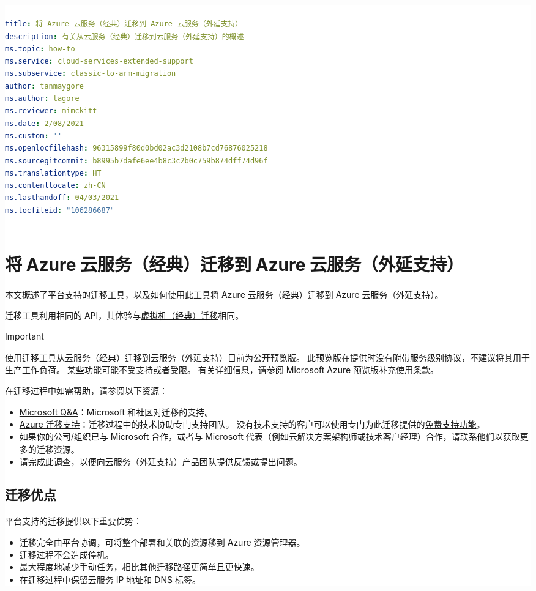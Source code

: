 ```yaml
---
title: 将 Azure 云服务（经典）迁移到 Azure 云服务（外延支持）
description: 有关从云服务（经典）迁移到云服务（外延支持）的概述
ms.topic: how-to
ms.service: cloud-services-extended-support
ms.subservice: classic-to-arm-migration
author: tanmaygore
ms.author: tagore
ms.reviewer: mimckitt
ms.date: 2/08/2021
ms.custom: ''
ms.openlocfilehash: 96315899f80d0bd02ac3d2108b7cd76876025218
ms.sourcegitcommit: b8995b7dafe6ee4b8c3c2b0c759b874dff74d96f
ms.translationtype: HT
ms.contentlocale: zh-CN
ms.lasthandoff: 04/03/2021
ms.locfileid: "106286687"
---
```

# <a name="migrate-azure-cloud-services-classic-to-azure-cloud-services-extended-support"></a>将 Azure 云服务（经典）迁移到 Azure 云服务（外延支持）

本文概述了平台支持的迁移工具，以及如何使用此工具将 [Azure 云服务（经典）](../cloud-services/cloud-services-choose-me.md)迁移到 [Azure 云服务（外延支持）](overview.md)。

迁移工具利用相同的 API，其体验与[虚拟机（经典）迁移](https://docs.microsoft.com/azure/virtual-machines/migration-classic-resource-manager-overview)相同。 

> [!IMPORTANT]
> 使用迁移工具从云服务（经典）迁移到云服务（外延支持）目前为公开预览版。 此预览版在提供时没有附带服务级别协议，不建议将其用于生产工作负荷。 某些功能可能不受支持或者受限。 有关详细信息，请参阅 [Microsoft Azure 预览版补充使用条款](https://azure.microsoft.com/support/legal/preview-supplemental-terms/)。

在迁移过程中如需帮助，请参阅以下资源： 

- [Microsoft Q&A](https://docs.microsoft.com/answers/topics/azure-cloud-services-extended-support.html)：Microsoft 和社区对迁移的支持。
- [Azure 迁移支持](https://ms.portal.azure.com/#create/Microsoft.Support/Parameters/%7B%22pesId%22:%22e79dcabe-5f77-3326-2112-74487e1e5f78%22,%22supportTopicId%22:%22fca528d2-48bd-7c9f-5806-ce5d5b1d226f%22%7D)：迁移过程中的技术协助专门支持团队。 没有技术支持的客户可以使用专门为此迁移提供的[免费支持功能](https://aka.ms/cs-migration-errors)。
- 如果你的公司/组织已与 Microsoft 合作，或者与 Microsoft 代表（例如云解决方案架构师或技术客户经理）合作，请联系他们以获取更多的迁移资源。
- 请完成[此调查](https://forms.office.com/Pages/ResponsePage.aspx?id=v4j5cvGGr0GRqy180BHbR--AgudUMwJKgRGMO84rHQtUQzZYNklWUk4xOTFXVFBPOFdGOE85RUIwVC4u)，以便向云服务（外延支持）产品团队提供反馈或提出问题。 

## <a name="migration-benefits"></a>迁移优点
平台支持的迁移提供以下重要优势：
- 迁移完全由平台协调，可将整个部署和关联的资源移到 Azure 资源管理器。
- 迁移过程不会造成停机。
- 最大程度地减少手动任务，相比其他迁移路径更简单且更快速。 
- 在迁移过程中保留云服务 IP 地址和 DNS 标签。 
